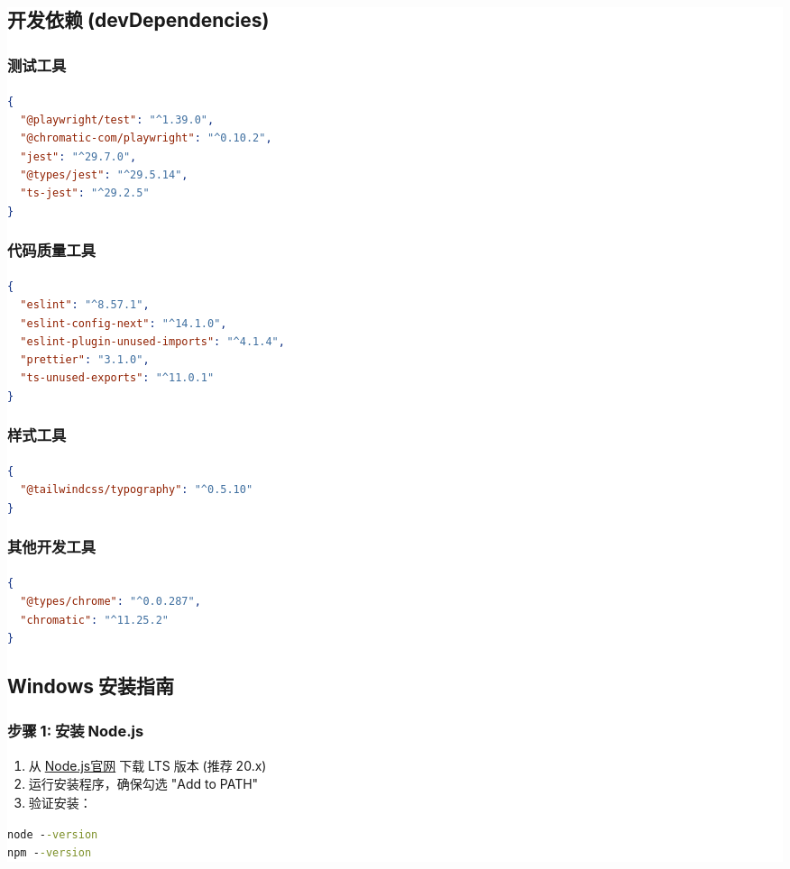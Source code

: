 ## 开发依赖 (devDependencies)

### 测试工具
```json
{
  "@playwright/test": "^1.39.0",
  "@chromatic-com/playwright": "^0.10.2",
  "jest": "^29.7.0",
  "@types/jest": "^29.5.14",
  "ts-jest": "^29.2.5"
}
```

### 代码质量工具
```json
{
  "eslint": "^8.57.1",
  "eslint-config-next": "^14.1.0",
  "eslint-plugin-unused-imports": "^4.1.4",
  "prettier": "3.1.0",
  "ts-unused-exports": "^11.0.1"
}
```

### 样式工具
```json
{
  "@tailwindcss/typography": "^0.5.10"
}
```

### 其他开发工具
```json
{
  "@types/chrome": "^0.0.287",
  "chromatic": "^11.25.2"
}
```

## Windows 安装指南

### 步骤 1: 安装 Node.js

1. 从 [Node.js官网](https://nodejs.org/) 下载 LTS 版本 (推荐 20.x)
2. 运行安装程序，确保勾选 "Add to PATH"
3. 验证安装：
```cmd
node --version
npm --version
```
